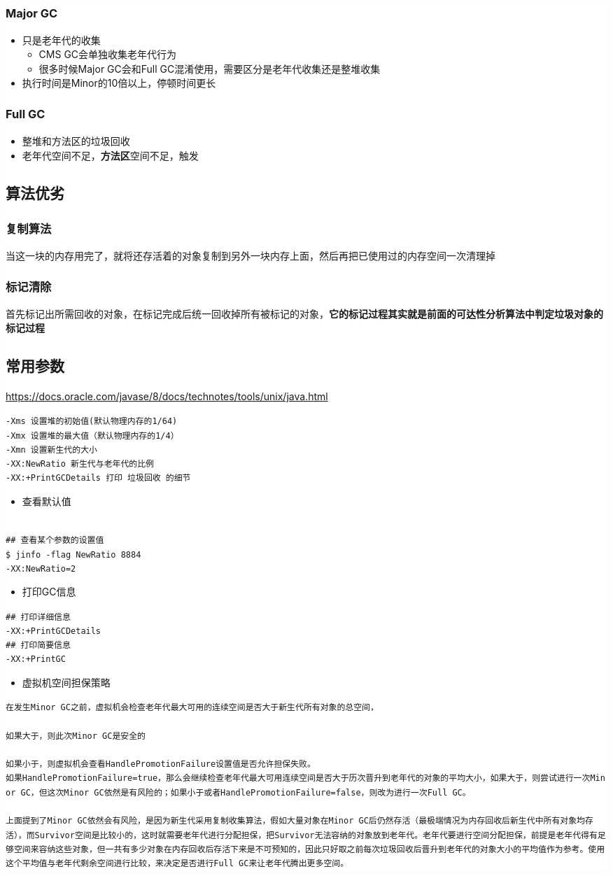 ### Major GC

- 只是老年代的收集
  - CMS GC会单独收集老年代行为
  - 很多时候Major GC会和Full GC混淆使用，需要区分是老年代收集还是整堆收集
- 执行时间是Minor的10倍以上，停顿时间更长

### Full GC

- 整堆和方法区的垃圾回收
- 老年代空间不足，**方法区**空间不足，触发

## 算法优劣

### 复制算法

当这一块的内存用完了，就将还存活着的对象复制到另外一块内存上面，然后再把已使用过的内存空间一次清理掉

### 标记清除

首先标记出所需回收的对象，在标记完成后统一回收掉所有被标记的对象，**它的标记过程其实就是前面的可达性分析算法中判定垃圾对象的标记过程**

## 常用参数

https://docs.oracle.com/javase/8/docs/technotes/tools/unix/java.html

```
-Xms 设置堆的初始值(默认物理内存的1/64)
-Xmx 设置堆的最大值（默认物理内存的1/4）
-Xmn 设置新生代的大小
-XX:NewRatio 新生代与老年代的比例
-XX:+PrintGCDetails 打印 垃圾回收 的细节
```

- 查看默认值

```shell

## 查看某个参数的设置值
$ jinfo -flag NewRatio 8884
-XX:NewRatio=2
```

- 打印GC信息

```shell
## 打印详细信息
-XX:+PrintGCDetails
## 打印简要信息
-XX:+PrintGC
```

- 虚拟机空间担保策略

```tex
在发生Minor GC之前，虚拟机会检查老年代最大可用的连续空间是否大于新生代所有对象的总空间，

如果大于，则此次Minor GC是安全的

如果小于，则虚拟机会查看HandlePromotionFailure设置值是否允许担保失败。
如果HandlePromotionFailure=true，那么会继续检查老年代最大可用连续空间是否大于历次晋升到老年代的对象的平均大小，如果大于，则尝试进行一次Minor GC，但这次Minor GC依然是有风险的；如果小于或者HandlePromotionFailure=false，则改为进行一次Full GC。

上面提到了Minor GC依然会有风险，是因为新生代采用复制收集算法，假如大量对象在Minor GC后仍然存活（最极端情况为内存回收后新生代中所有对象均存活），而Survivor空间是比较小的，这时就需要老年代进行分配担保，把Survivor无法容纳的对象放到老年代。老年代要进行空间分配担保，前提是老年代得有足够空间来容纳这些对象，但一共有多少对象在内存回收后存活下来是不可预知的，因此只好取之前每次垃圾回收后晋升到老年代的对象大小的平均值作为参考。使用这个平均值与老年代剩余空间进行比较，来决定是否进行Full GC来让老年代腾出更多空间。

```